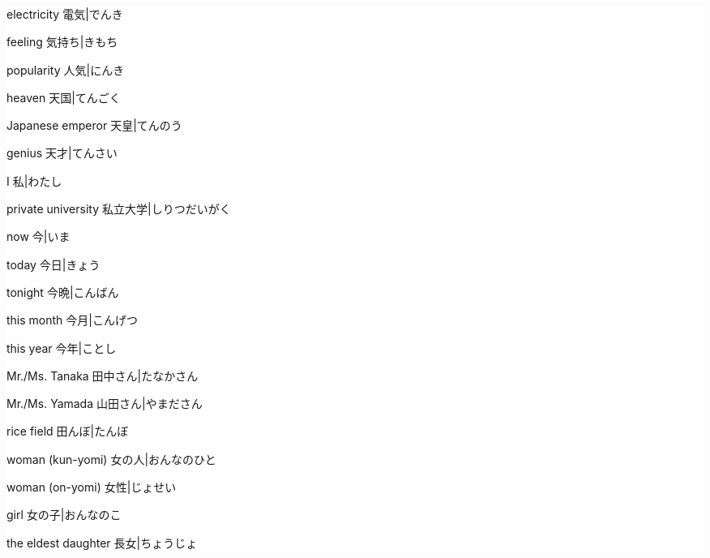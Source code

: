 electricity
電気|でんき

feeling
気持ち|きもち

popularity
人気|にんき

heaven
天国|てんごく

Japanese emperor
天皇|てんのう

genius
天才|てんさい

I
私|わたし

private university
私立大学|しりつだいがく

now
今|いま

today
今日|きょう

tonight
今晩|こんばん

this month
今月|こんげつ

this year
今年|ことし

Mr./Ms. Tanaka
田中さん|たなかさん

Mr./Ms. Yamada
山田さん|やまださん

rice field
田んぼ|たんぼ

woman (kun-yomi)
女の人|おんなのひと

woman (on-yomi)
女性|じょせい

girl
女の子|おんなのこ

the eldest daughter
長女|ちょうじょ

